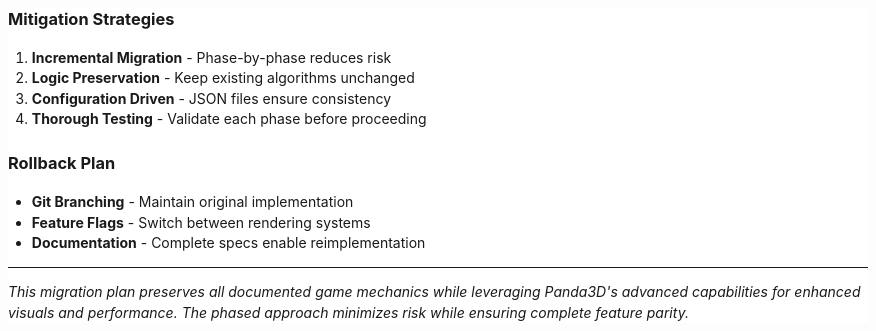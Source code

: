 ### Mitigation Strategies
1. **Incremental Migration** - Phase-by-phase reduces risk
2. **Logic Preservation** - Keep existing algorithms unchanged
3. **Configuration Driven** - JSON files ensure consistency
4. **Thorough Testing** - Validate each phase before proceeding

### Rollback Plan
- **Git Branching** - Maintain original implementation
- **Feature Flags** - Switch between rendering systems
- **Documentation** - Complete specs enable reimplementation

---

*This migration plan preserves all documented game mechanics while leveraging Panda3D's advanced capabilities for enhanced visuals and performance. The phased approach minimizes risk while ensuring complete feature parity.* 